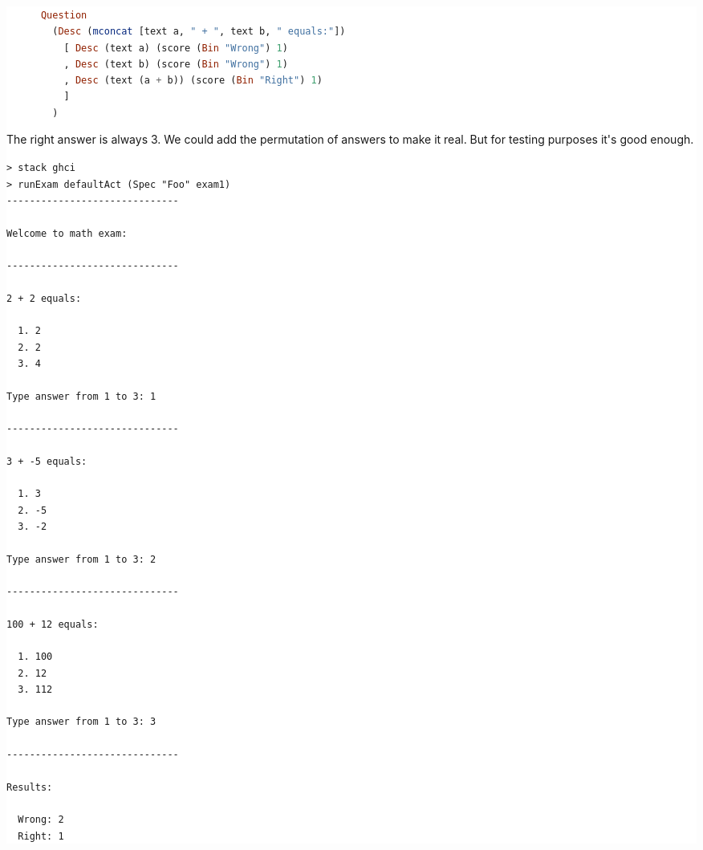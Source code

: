 ```haskell
      Question
        (Desc (mconcat [text a, " + ", text b, " equals:"])
          [ Desc (text a) (score (Bin "Wrong") 1)
          , Desc (text b) (score (Bin "Wrong") 1)
          , Desc (text (a + b)) (score (Bin "Right") 1)
          ]
        )
```

The right answer is always 3. We could add the permutation of answers to make it real.
But for testing purposes it's good enough.

```
> stack ghci
> runExam defaultAct (Spec "Foo" exam1)
------------------------------

Welcome to math exam:

------------------------------

2 + 2 equals:

  1. 2
  2. 2
  3. 4

Type answer from 1 to 3: 1

------------------------------

3 + -5 equals:

  1. 3
  2. -5
  3. -2

Type answer from 1 to 3: 2

------------------------------

100 + 12 equals:

  1. 100
  2. 12
  3. 112

Type answer from 1 to 3: 3

------------------------------

Results:

  Wrong: 2
  Right: 1

```
